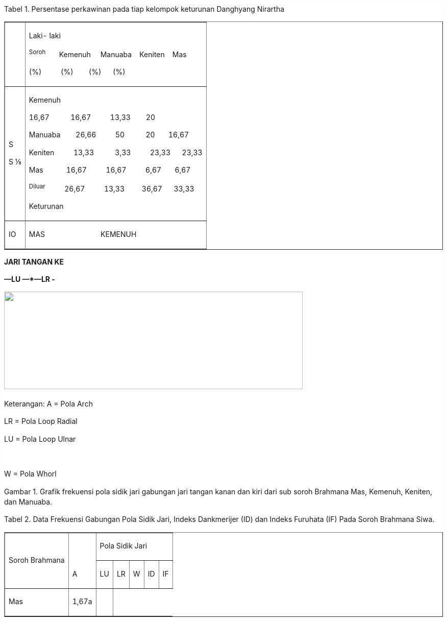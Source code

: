 <p><span class="font7">Tabel 1. Persentase perkawinan pada tiap kelompok keturunan Danghyang Nirartha</span></p>
<table border="1">
<tr><td style="vertical-align:top;"></td><td style="vertical-align:top;">
<p><span class="font7">Laki- laki</span></p>
<p><span class="font6"><sup>Soroh</sup> &nbsp;&nbsp;&nbsp;&nbsp;&nbsp;&nbsp;</span><span class="font8">Kemenuh &nbsp;&nbsp;&nbsp;&nbsp;Manuaba &nbsp;&nbsp;&nbsp;Keniten &nbsp;&nbsp;&nbsp;Mas</span></p>
<p><span class="font8">(%) &nbsp;&nbsp;&nbsp;&nbsp;&nbsp;&nbsp;&nbsp;&nbsp;&nbsp;(%) &nbsp;&nbsp;&nbsp;&nbsp;&nbsp;&nbsp;&nbsp;(%) &nbsp;&nbsp;&nbsp;&nbsp;&nbsp;(%)</span></p></td></tr>
<tr><td style="vertical-align:middle;">
<p><span class="font5">S</span></p>
<p><span class="font5">S ⅛</span></p></td><td style="vertical-align:top;">
<p><span class="font8">Kemenuh</span></p>
<p><span class="font7">16,67 &nbsp;&nbsp;&nbsp;&nbsp;&nbsp;&nbsp;&nbsp;&nbsp;&nbsp;&nbsp;16,67 &nbsp;&nbsp;&nbsp;&nbsp;&nbsp;&nbsp;&nbsp;&nbsp;&nbsp;13,33 &nbsp;&nbsp;&nbsp;&nbsp;&nbsp;&nbsp;&nbsp;20</span></p>
<p><span class="font8">Manuaba &nbsp;&nbsp;&nbsp;&nbsp;&nbsp;&nbsp;&nbsp;</span><span class="font7">26,66 &nbsp;&nbsp;&nbsp;&nbsp;&nbsp;&nbsp;&nbsp;&nbsp;&nbsp;50 &nbsp;&nbsp;&nbsp;&nbsp;&nbsp;&nbsp;&nbsp;&nbsp;&nbsp;&nbsp;20 &nbsp;&nbsp;&nbsp;&nbsp;&nbsp;&nbsp;16,67</span></p>
<p><span class="font8">Keniten &nbsp;&nbsp;&nbsp;&nbsp;&nbsp;&nbsp;&nbsp;&nbsp;&nbsp;</span><span class="font7">13,33 &nbsp;&nbsp;&nbsp;&nbsp;&nbsp;&nbsp;&nbsp;&nbsp;&nbsp;&nbsp;3,33 &nbsp;&nbsp;&nbsp;&nbsp;&nbsp;&nbsp;&nbsp;&nbsp;&nbsp;23,33 &nbsp;&nbsp;&nbsp;&nbsp;&nbsp;23,33</span></p>
<p><span class="font8">Mas &nbsp;&nbsp;&nbsp;&nbsp;&nbsp;&nbsp;&nbsp;&nbsp;&nbsp;&nbsp;&nbsp;</span><span class="font7">16,67 &nbsp;&nbsp;&nbsp;&nbsp;&nbsp;&nbsp;&nbsp;&nbsp;&nbsp;16,67 &nbsp;&nbsp;&nbsp;&nbsp;&nbsp;&nbsp;&nbsp;&nbsp;&nbsp;6,67 &nbsp;&nbsp;&nbsp;&nbsp;&nbsp;&nbsp;6,67</span></p>
<p><span class="font6"><sup>Diluar</sup> &nbsp;&nbsp;&nbsp;&nbsp;&nbsp;&nbsp;&nbsp;&nbsp;&nbsp;</span><span class="font7">26,67 &nbsp;&nbsp;&nbsp;&nbsp;&nbsp;&nbsp;&nbsp;&nbsp;&nbsp;13,33 &nbsp;&nbsp;&nbsp;&nbsp;&nbsp;&nbsp;&nbsp;&nbsp;36,67 &nbsp;&nbsp;&nbsp;&nbsp;&nbsp;33,33</span></p>
<p><span class="font8">Keturunan</span></p></td></tr>
<tr><td style="vertical-align:bottom;">
<p><span class="font5">IO</span></p></td><td style="vertical-align:middle;">
<p><span class="font4">MAS &nbsp;&nbsp;&nbsp;&nbsp;&nbsp;&nbsp;&nbsp;&nbsp;&nbsp;&nbsp;&nbsp;&nbsp;&nbsp;&nbsp;&nbsp;&nbsp;&nbsp;&nbsp;&nbsp;&nbsp;&nbsp;&nbsp;&nbsp;&nbsp;&nbsp;&nbsp;&nbsp;&nbsp;KEMENUH</span></p></td></tr>
</table>
<p><span class="font1" style="font-weight:bold;">JARl TANGAN KE</span></p>
<p><span class="font0" style="font-weight:bold;">—LU —*—LR -</span></p>
<div><img src="https://jurnal.harianregional.com/media/34602-1.jpg" alt="" style="width:439pt;height:143pt;">
<p><span class="font7">Keterangan: A = Pola Arch</span></p>
<p><span class="font7">LR = Pola Loop Radial</span></p>
<p><span class="font7">LU = Pola Loop Ulnar</span></p>
</div><br clear="all">
<p><span class="font7">W = Pola Whorl</span></p>
<p><span class="font8">Gambar 1. </span><span class="font7">Grafik frekuensi pola sidik jari gabungan jari tangan kanan dan kiri dari sub soroh Brahmana Mas, Kemenuh, Keniten, dan Manuaba.</span></p>
<p><span class="font8">Tabel 2. </span><span class="font7">Data Frekuensi Gabungan Pola Sidik Jari, Indeks Dankmerijer (ID) dan Indeks Furuhata (IF) Pada Soroh Brahmana Siwa.</span></p>
<table border="1">
<tr><td rowspan="2" style="vertical-align:middle;">
<p><span class="font7">Soroh Brahmana</span></p></td><td rowspan="2" style="vertical-align:bottom;">
<p><span class="font7">A</span></p></td><td colspan="5" style="vertical-align:bottom;">
<p><span class="font7">Pola Sidik Jari</span></p></td></tr>
<tr><td style="vertical-align:middle;">
<p><span class="font7">LU</span></p></td><td style="vertical-align:middle;">
<p><span class="font7">LR</span></p></td><td style="vertical-align:middle;">
<p><span class="font7">W</span></p></td><td style="vertical-align:top;">
<p><span class="font7">ID</span></p></td><td style="vertical-align:top;">
<p><span class="font7">IF</span></p></td></tr>
<tr><td style="vertical-align:bottom;">
<p><span class="font7">Mas</span></p></td><td style="vertical-align:bottom;">
<p><span class="font7">1,67a</span></p></td><td style="vertical-align:bottom;">
